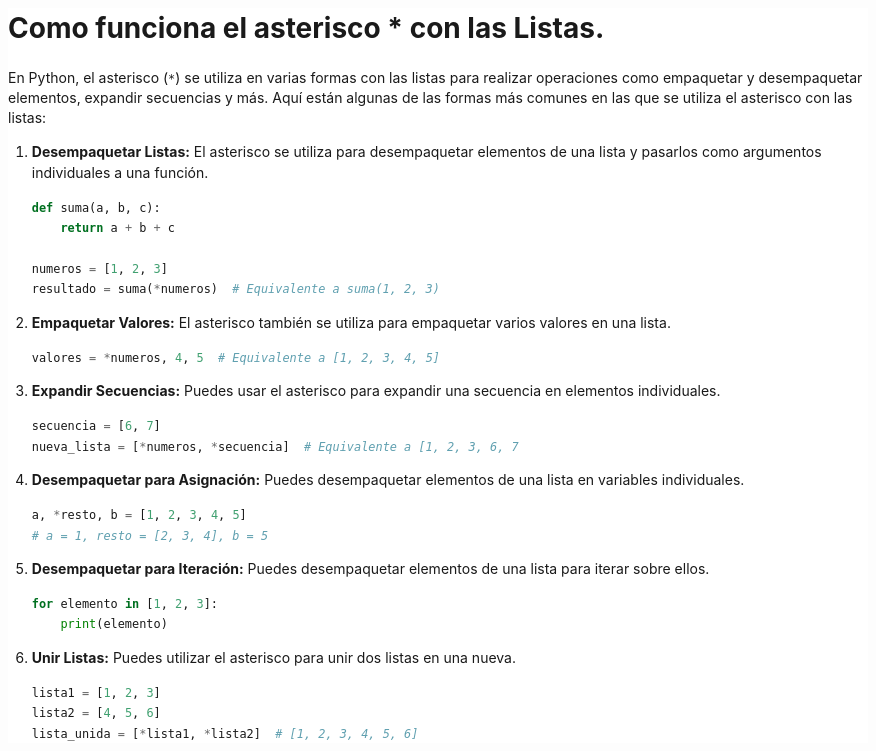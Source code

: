 # Como funciona el asterisco * con las Listas.

En Python, el asterisco (`*`) se utiliza en varias formas con las listas para realizar operaciones como empaquetar y desempaquetar elementos, expandir secuencias y más. Aquí están algunas de las formas más comunes en las que se utiliza el asterisco con las listas:

1. **Desempaquetar Listas:**
El asterisco se utiliza para desempaquetar elementos de una lista y pasarlos como argumentos individuales a una función.
    
    ```python
    def suma(a, b, c):
        return a + b + c
    
    numeros = [1, 2, 3]
    resultado = suma(*numeros)  # Equivalente a suma(1, 2, 3)
    ```
    
2. **Empaquetar Valores:**
El asterisco también se utiliza para empaquetar varios valores en una lista.
    
    ```python
    valores = *numeros, 4, 5  # Equivalente a [1, 2, 3, 4, 5]
    ```
    
3. **Expandir Secuencias:**
Puedes usar el asterisco para expandir una secuencia en elementos individuales.
    
    ```python
    secuencia = [6, 7]
    nueva_lista = [*numeros, *secuencia]  # Equivalente a [1, 2, 3, 6, 7
    ```
    
4. **Desempaquetar para Asignación:**
Puedes desempaquetar elementos de una lista en variables individuales.
    
    ```python
    a, *resto, b = [1, 2, 3, 4, 5]
    # a = 1, resto = [2, 3, 4], b = 5
    ```
    
5. **Desempaquetar para Iteración:**
Puedes desempaquetar elementos de una lista para iterar sobre ellos.
    
    ```python
    for elemento in [1, 2, 3]:
        print(elemento)
    ```
    
6. **Unir Listas:**
Puedes utilizar el asterisco para unir dos listas en una nueva.
    
    ```python
    lista1 = [1, 2, 3]
    lista2 = [4, 5, 6]
    lista_unida = [*lista1, *lista2]  # [1, 2, 3, 4, 5, 6]
    ```
    